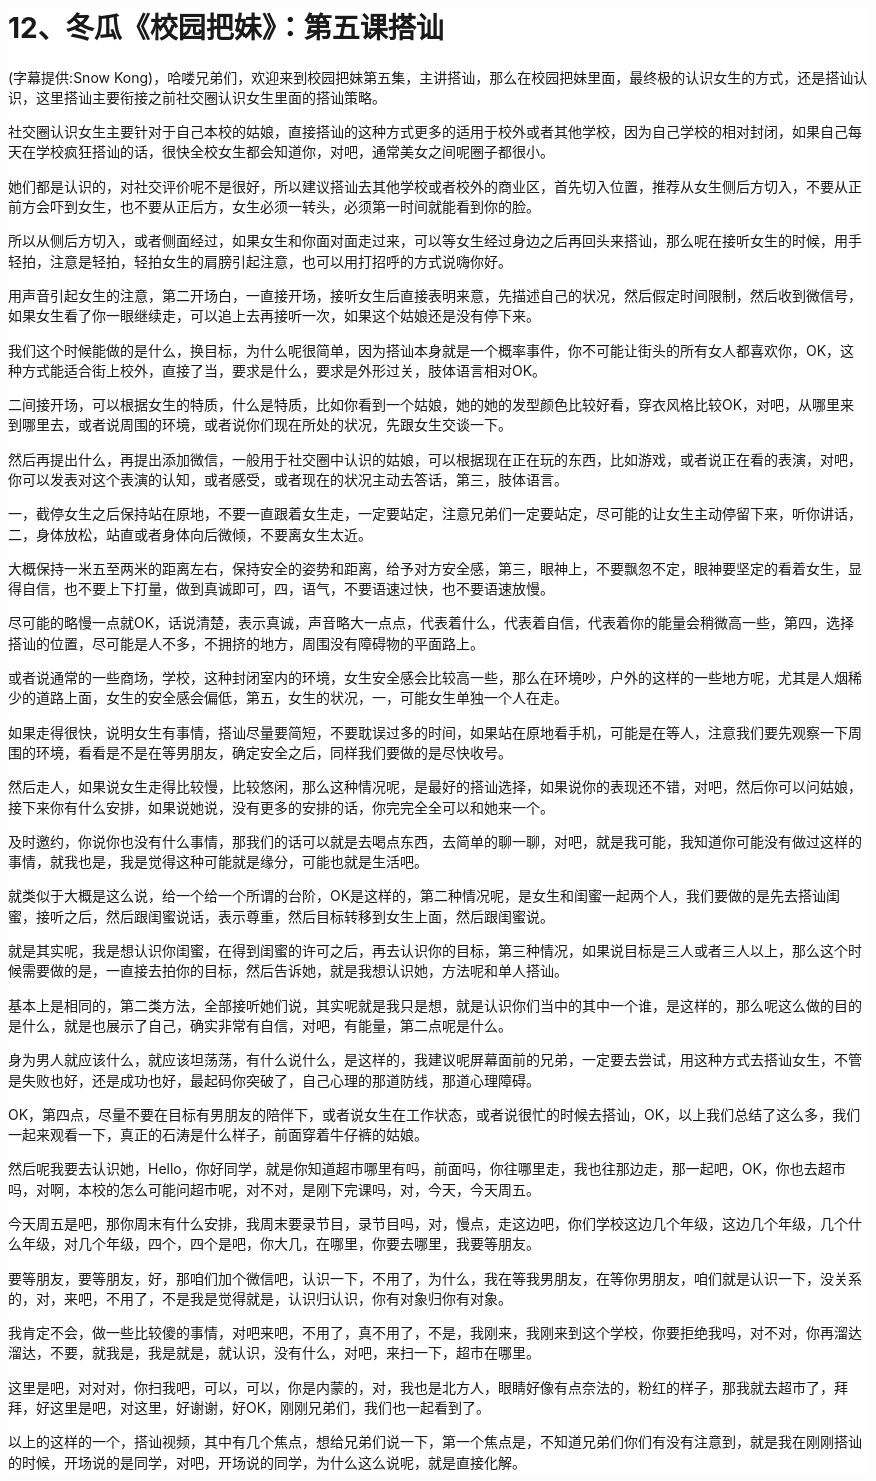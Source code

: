 # 12、冬瓜《校园把妹》：第五课搭讪

(字幕提供:Snow Kong)，哈喽兄弟们，欢迎来到校园把妹第五集，主讲搭讪，那么在校园把妹里面，最终极的认识女生的方式，还是搭讪认识，这里搭讪主要衔接之前社交圈认识女生里面的搭讪策略。

社交圈认识女生主要针对于自己本校的姑娘，直接搭讪的这种方式更多的适用于校外或者其他学校，因为自己学校的相对封闭，如果自己每天在学校疯狂搭讪的话，很快全校女生都会知道你，对吧，通常美女之间呢圈子都很小。

她们都是认识的，对社交评价呢不是很好，所以建议搭讪去其他学校或者校外的商业区，首先切入位置，推荐从女生侧后方切入，不要从正前方会吓到女生，也不要从正后方，女生必须一转头，必须第一时间就能看到你的脸。

所以从侧后方切入，或者侧面经过，如果女生和你面对面走过来，可以等女生经过身边之后再回头来搭讪，那么呢在接听女生的时候，用手轻拍，注意是轻拍，轻拍女生的肩膀引起注意，也可以用打招呼的方式说嗨你好。

用声音引起女生的注意，第二开场白，一直接开场，接听女生后直接表明来意，先描述自己的状况，然后假定时间限制，然后收到微信号，如果女生看了你一眼继续走，可以追上去再接听一次，如果这个姑娘还是没有停下来。

我们这个时候能做的是什么，换目标，为什么呢很简单，因为搭讪本身就是一个概率事件，你不可能让街头的所有女人都喜欢你，OK，这种方式能适合街上校外，直接了当，要求是什么，要求是外形过关，肢体语言相对OK。

二间接开场，可以根据女生的特质，什么是特质，比如你看到一个姑娘，她的她的发型颜色比较好看，穿衣风格比较OK，对吧，从哪里来到哪里去，或者说周围的环境，或者说你们现在所处的状况，先跟女生交谈一下。

然后再提出什么，再提出添加微信，一般用于社交圈中认识的姑娘，可以根据现在正在玩的东西，比如游戏，或者说正在看的表演，对吧，你可以发表对这个表演的认知，或者感受，或者现在的状况主动去答话，第三，肢体语言。

一，截停女生之后保持站在原地，不要一直跟着女生走，一定要站定，注意兄弟们一定要站定，尽可能的让女生主动停留下来，听你讲话，二，身体放松，站直或者身体向后微倾，不要离女生太近。

大概保持一米五至两米的距离左右，保持安全的姿势和距离，给予对方安全感，第三，眼神上，不要飘忽不定，眼神要坚定的看着女生，显得自信，也不要上下打量，做到真诚即可，四，语气，不要语速过快，也不要语速放慢。

尽可能的略慢一点就OK，话说清楚，表示真诚，声音略大一点点，代表着什么，代表着自信，代表着你的能量会稍微高一些，第四，选择搭讪的位置，尽可能是人不多，不拥挤的地方，周围没有障碍物的平面路上。

或者说通常的一些商场，学校，这种封闭室内的环境，女生安全感会比较高一些，那么在环境吵，户外的这样的一些地方呢，尤其是人烟稀少的道路上面，女生的安全感会偏低，第五，女生的状况，一，可能女生单独一个人在走。

如果走得很快，说明女生有事情，搭讪尽量要简短，不要耽误过多的时间，如果站在原地看手机，可能是在等人，注意我们要先观察一下周围的环境，看看是不是在等男朋友，确定安全之后，同样我们要做的是尽快收号。

然后走人，如果说女生走得比较慢，比较悠闲，那么这种情况呢，是最好的搭讪选择，如果说你的表现还不错，对吧，然后你可以问姑娘，接下来你有什么安排，如果说她说，没有更多的安排的话，你完完全全可以和她来一个。

及时邀约，你说你也没有什么事情，那我们的话可以就是去喝点东西，去简单的聊一聊，对吧，就是我可能，我知道你可能没有做过这样的事情，就我也是，我是觉得这种可能就是缘分，可能也就是生活吧。

就类似于大概是这么说，给一个给一个所谓的台阶，OK是这样的，第二种情况呢，是女生和闺蜜一起两个人，我们要做的是先去搭讪闺蜜，接听之后，然后跟闺蜜说话，表示尊重，然后目标转移到女生上面，然后跟闺蜜说。

就是其实呢，我是想认识你闺蜜，在得到闺蜜的许可之后，再去认识你的目标，第三种情况，如果说目标是三人或者三人以上，那么这个时候需要做的是，一直接去拍你的目标，然后告诉她，就是我想认识她，方法呢和单人搭讪。

基本上是相同的，第二类方法，全部接听她们说，其实呢就是我只是想，就是认识你们当中的其中一个谁，是这样的，那么呢这么做的目的是什么，就是也展示了自己，确实非常有自信，对吧，有能量，第二点呢是什么。

身为男人就应该什么，就应该坦荡荡，有什么说什么，是这样的，我建议呢屏幕面前的兄弟，一定要去尝试，用这种方式去搭讪女生，不管是失败也好，还是成功也好，最起码你突破了，自己心理的那道防线，那道心理障碍。

OK，第四点，尽量不要在目标有男朋友的陪伴下，或者说女生在工作状态，或者说很忙的时候去搭讪，OK，以上我们总结了这么多，我们一起来观看一下，真正的石涛是什么样子，前面穿着牛仔裤的姑娘。

然后呢我要去认识她，Hello，你好同学，就是你知道超市哪里有吗，前面吗，你往哪里走，我也往那边走，那一起吧，OK，你也去超市吗，对啊，本校的怎么可能问超市呢，对不对，是刚下完课吗，对，今天，今天周五。

今天周五是吧，那你周末有什么安排，我周末要录节目，录节目吗，对，慢点，走这边吧，你们学校这边几个年级，这边几个年级，几个什么年级，对几个年级，四个，四个是吧，你大几，在哪里，你要去哪里，我要等朋友。

要等朋友，要等朋友，好，那咱们加个微信吧，认识一下，不用了，为什么，我在等我男朋友，在等你男朋友，咱们就是认识一下，没关系的，对，来吧，不用了，不是我是觉得就是，认识归认识，你有对象归你有对象。

我肯定不会，做一些比较傻的事情，对吧来吧，不用了，真不用了，不是，我刚来，我刚来到这个学校，你要拒绝我吗，对不对，你再溜达溜达，不要，就我是，我是就是，就认识，没有什么，对吧，来扫一下，超市在哪里。

这里是吧，对对对，你扫我吧，可以，可以，你是内蒙的，对，我也是北方人，眼睛好像有点奈法的，粉红的样子，那我就去超市了，拜拜，好这里是吧，对这里，好谢谢，好OK，刚刚兄弟们，我们也一起看到了。

以上的这样的一个，搭讪视频，其中有几个焦点，想给兄弟们说一下，第一个焦点是，不知道兄弟们你们有没有注意到，就是我在刚刚搭讪的时候，开场说的是同学，对吧，开场说的同学，为什么这么说呢，就是直接化解。
